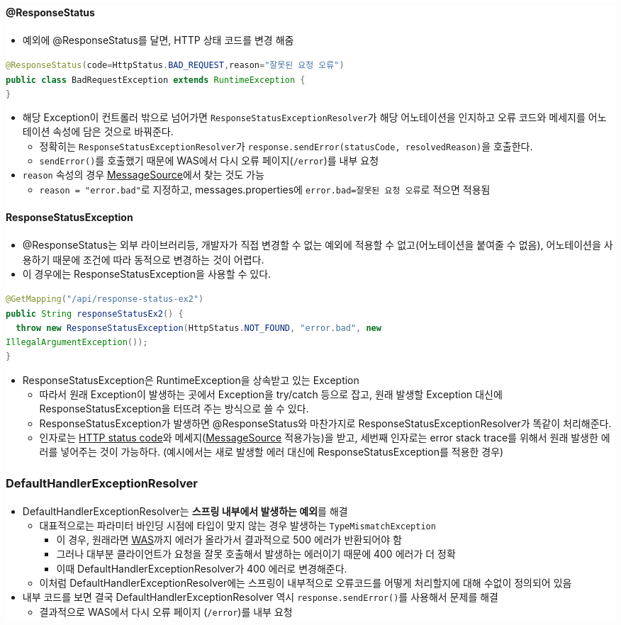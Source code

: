 #### @ResponseStatus
- 예외에 @ResponseStatus를 달면, HTTP 상태 코드를 변경 해줌
```java
@ResponseStatus(code=HttpStatus.BAD_REQUEST,reason="잘못된 요청 오류") 
public class BadRequestException extends RuntimeException {  
}
```
- 해당 Exception이 컨트롤러 밖으로 넘어가면 `ResponseStatusExceptionResolver`가 해당 어노테이션을 인지하고 오류 코드와 메세지를 어노테이션 속성에 담은 것으로 바꿔준다.
	- 정확히는 `ResponseStatusExceptionResolver`가 `response.sendError(statusCode, resolvedReason)`을 호출한다.
	- `sendError()`를 호출했기 때문에 WAS에서 다시 오류 페이지(`/error`)를 내부 요청
- `reason` 속성의 경우 [MessageSource](../../미완성%20문서/MessageSource.md)에서 찾는 것도 가능
	- `reason = "error.bad"`로 지정하고, messages.properties에 `error.bad=잘못된 요청 오류`로 적으면 적용됨

#### ResponseStatusException
- @ResponseStatus는 외부 라이브러리등, 개발자가 직접 변경할 수 없는 예외에 적용할 수 없고(어노테이션을 붙여줄 수 없음), 어노테이션을 사용하기 때문에 조건에 따라 동적으로 변경하는 것이 어렵다.
- 이 경우에는 ResponseStatusException을 사용할 수 있다.
```java
@GetMapping("/api/response-status-ex2")
public String responseStatusEx2() {
  throw new ResponseStatusException(HttpStatus.NOT_FOUND, "error.bad", new
IllegalArgumentException());
}
```
- ResponseStatusException은 RuntimeException을 상속받고 있는 Exception
	- 따라서 원래 Exception이 발생하는 곳에서 Exception을 try/catch 등으로 잡고, 원래 발생할 Exception 대신에 ResponseStatusException을 터뜨려 주는 방식으로 쓸 수 있다.
	- ResponseStatusException가 발생하면 @ResponseStatus와 마찬가지로 ResponseStatusExceptionResolver가 똑같이 처리해준다.
	- 인자로는 [HTTP status code](../../CS/Web/HTTP%20status%20code.md)와 메세지([MessageSource](../../미완성%20문서/MessageSource.md) 적용가능)을 받고, 세번째 인자로는 error stack trace를 위해서 원래 발생한 에러를 넣어주는 것이 가능하다. (예시에서는 새로 발생할 에러 대신에 ResponseStatusException를 적용한 경우)


### DefaultHandlerExceptionResolver

- DefaultHandlerExceptionResolver는 **스프링 내부에서 발생하는 예외**를 해결
	- 대표적으로는 파라미터 바인딩 시점에 타입이 맞지 않는 경우 발생하는 `TypeMismatchException`
		- 이 경우, 원래라면 [WAS](../../CS/Web/Web%20Application%20Server.md)까지 에러가 올라가서 결과적으로 500 에러가 반환되어야 함
		- 그러나 대부분 클라이언트가 요청을 잘못 호출해서 발생하는 에러이기 때문에 400 에러가 더 정확
		- 이때 DefaultHandlerExceptionResolver가 400 에러로 변경해준다.
	- 이처럼 DefaultHandlerExceptionResolver에는 스프링이 내부적으로 오류코드를 어떻게 처리할지에 대해 수없이 정의되어 있음
- 내부 코드를 보면 결국 DefaultHandlerExceptionResolver 역시 `response.sendError()`를 사용해서 문제를 해결
	- 결과적으로 WAS에서 다시 오류 페이지 (`/error`)를 내부 요청


